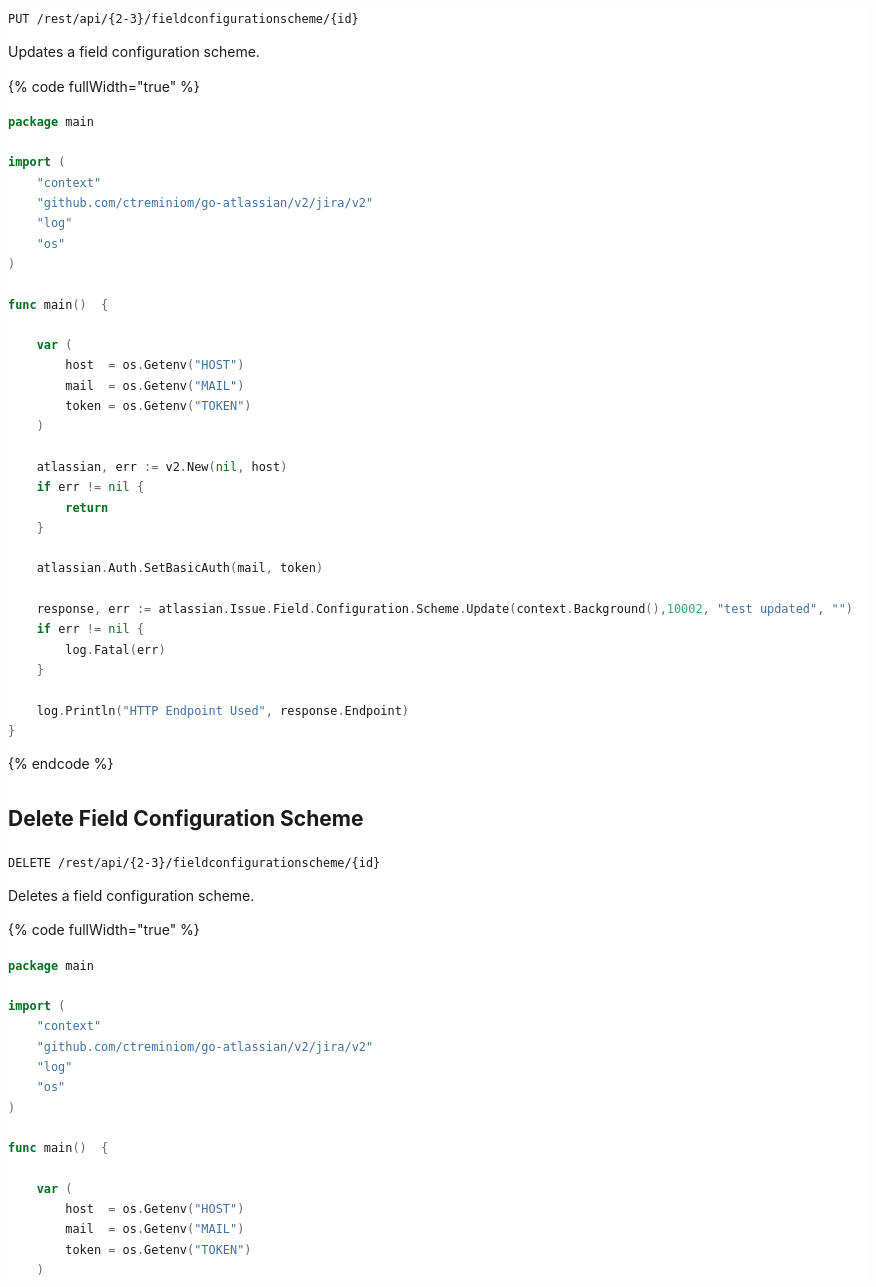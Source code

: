 `PUT /rest/api/{2-3}/fieldconfigurationscheme/{id}`

Updates a field configuration scheme.

{% code fullWidth="true" %}
```go
package main

import (
	"context"
	"github.com/ctreminiom/go-atlassian/v2/jira/v2"
	"log"
	"os"
)

func main()  {

	var (
		host  = os.Getenv("HOST")
		mail  = os.Getenv("MAIL")
		token = os.Getenv("TOKEN")
	)

	atlassian, err := v2.New(nil, host)
	if err != nil {
		return
	}

	atlassian.Auth.SetBasicAuth(mail, token)

	response, err := atlassian.Issue.Field.Configuration.Scheme.Update(context.Background(),10002, "test updated", "")
	if err != nil {
		log.Fatal(err)
	}

	log.Println("HTTP Endpoint Used", response.Endpoint)
}
```
{% endcode %}

## Delete Field Configuration Scheme

`DELETE /rest/api/{2-3}/fieldconfigurationscheme/{id}`

Deletes a field configuration scheme.

{% code fullWidth="true" %}
```go
package main

import (
	"context"
	"github.com/ctreminiom/go-atlassian/v2/jira/v2"
	"log"
	"os"
)

func main()  {

	var (
		host  = os.Getenv("HOST")
		mail  = os.Getenv("MAIL")
		token = os.Getenv("TOKEN")
	)

```